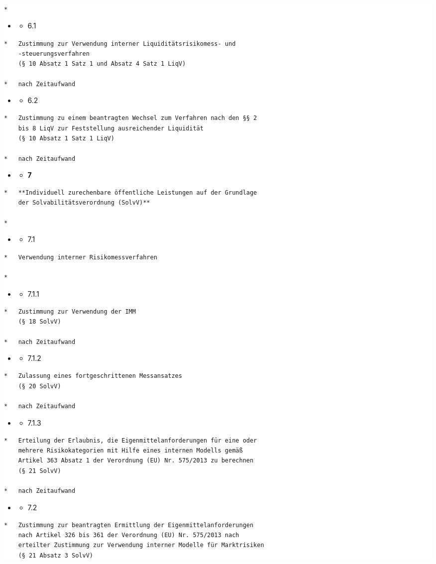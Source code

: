     *

*    *   6.1

    *   Zustimmung zur Verwendung interner Liquiditätsrisikomess- und
        -steuerungsverfahren
        (§ 10 Absatz 1 Satz 1 und Absatz 4 Satz 1 LiqV)

    *   nach Zeitaufwand


*    *   6.2

    *   Zustimmung zu einem beantragten Wechsel zum Verfahren nach den §§ 2
        bis 8 LiqV zur Feststellung ausreichender Liquidität
        (§ 10 Absatz 1 Satz 1 LiqV)

    *   nach Zeitaufwand


*    *   **7**

    *   **Individuell zurechenbare öffentliche Leistungen auf der Grundlage
        der Solvabilitätsverordnung (SolvV)**

    *

*    *   7.1

    *   Verwendung interner Risikomessverfahren

    *

*    *   7.1.1

    *   Zustimmung zur Verwendung der IMM
        (§ 18 SolvV)

    *   nach Zeitaufwand


*    *   7.1.2

    *   Zulassung eines fortgeschrittenen Messansatzes
        (§ 20 SolvV)

    *   nach Zeitaufwand


*    *   7.1.3

    *   Erteilung der Erlaubnis, die Eigenmittelanforderungen für eine oder
        mehrere Risikokategorien mit Hilfe eines internen Modells gemäß
        Artikel 363 Absatz 1 der Verordnung (EU) Nr. 575/2013 zu berechnen
        (§ 21 SolvV)

    *   nach Zeitaufwand


*    *   7.2

    *   Zustimmung zur beantragten Ermittlung der Eigenmittelanforderungen
        nach Artikel 326 bis 361 der Verordnung (EU) Nr. 575/2013 nach
        erteilter Zustimmung zur Verwendung interner Modelle für Marktrisiken
        (§ 21 Absatz 3 SolvV)
